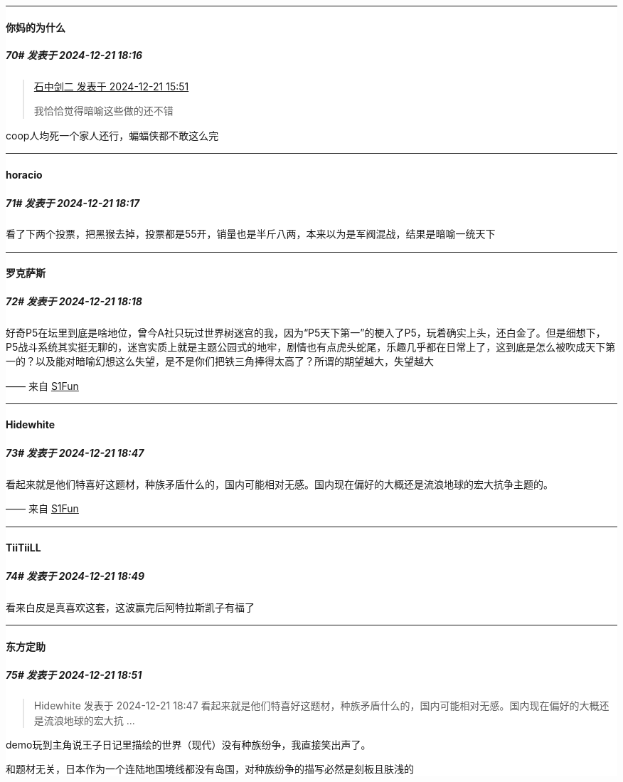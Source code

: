 *****

####  你妈的为什么  
##### 70#       发表于 2024-12-21 18:16

<blockquote><a href="httphttps://bbs.saraba1st.com/2b/forum.php?mod=redirect&amp;goto=findpost&amp;pid=66980904&amp;ptid=2214080" target="_blank">石中剑二 发表于 2024-12-21 15:51</a>

我恰恰觉得暗喻这些做的还不错</blockquote>
coop人均死一个家人还行，蝙蝠侠都不敢这么完

*****

####  horacio  
##### 71#       发表于 2024-12-21 18:17

看了下两个投票，把黑猴去掉，投票都是55开，销量也是半斤八两，本来以为是军阀混战，结果是暗喻一统天下

*****

####  罗克萨斯  
##### 72#       发表于 2024-12-21 18:18

好奇P5在坛里到底是啥地位，曾今A社只玩过世界树迷宫的我，因为“P5天下第一”的梗入了P5，玩着确实上头，还白金了。但是细想下，P5战斗系统其实挺无聊的，迷宫实质上就是主题公园式的地牢，剧情也有点虎头蛇尾，乐趣几乎都在日常上了，这到底是怎么被吹成天下第一的？以及能对暗喻幻想这么失望，是不是你们把铁三角捧得太高了？所谓的期望越大，失望越大

—— 来自 [S1Fun](https://s1fun.koalcat.com)


*****

####  Hidewhite  
##### 73#       发表于 2024-12-21 18:47

看起来就是他们特喜好这题材，种族矛盾什么的，国内可能相对无感。国内现在偏好的大概还是流浪地球的宏大抗争主题的。

—— 来自 [S1Fun](https://s1fun.koalcat.com)

*****

####  TiiTiiLL  
##### 74#       发表于 2024-12-21 18:49

看来白皮是真喜欢这套，这波赢完后阿特拉斯凯子有福了

*****

####  东方定助  
##### 75#       发表于 2024-12-21 18:51

<blockquote>Hidewhite 发表于 2024-12-21 18:47
看起来就是他们特喜好这题材，种族矛盾什么的，国内可能相对无感。国内现在偏好的大概还是流浪地球的宏大抗 ...</blockquote>

demo玩到主角说王子日记里描绘的世界（现代）没有种族纷争，我直接笑出声了。

和题材无关，日本作为一个连陆地国境线都没有岛国，对种族纷争的描写必然是刻板且肤浅的
